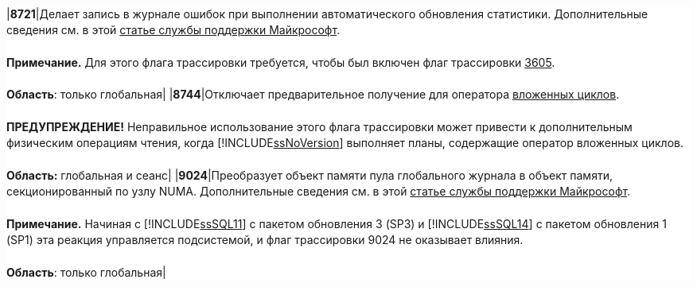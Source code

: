 |**8721**|Делает запись в журнале ошибок при выполнении автоматического обновления статистики. Дополнительные сведения см. в этой [статье службы поддержки Майкрософт](https://support.microsoft.com/kb/195565).<br /><br />**Примечание.** Для этого флага трассировки требуется, чтобы был включен флаг трассировки [3605](#3605).<br /><br />**Область**: только глобальная|
|**8744**|Отключает предварительное получение для оператора [вложенных циклов](../../relational-databases/performance/joins.md#nested_loops).<br /><br />**ПРЕДУПРЕЖДЕНИЕ!** Неправильное использование этого флага трассировки может привести к дополнительным физическим операциям чтения, когда [!INCLUDE[ssNoVersion](../../includes/ssnoversion-md.md)] выполняет планы, содержащие оператор вложенных циклов.<br /><br />**Область:** глобальная и сеанс|
|**9024**|Преобразует объект памяти пула глобального журнала в объект памяти, секционированный по узлу NUMA. Дополнительные сведения см. в этой [статье службы поддержки Майкрософт](https://support.microsoft.com/kb/2809338).<br /><br />**Примечание.** Начиная с [!INCLUDE[ssSQL11](../../includes/sssql11-md.md)] с пакетом обновления 3 (SP3) и [!INCLUDE[ssSQL14](../../includes/sssql14-md.md)] с пакетом обновления 1 (SP1) эта реакция управляется подсистемой, и флаг трассировки 9024 не оказывает влияния.<br /><br />**Область**: только глобальная|

